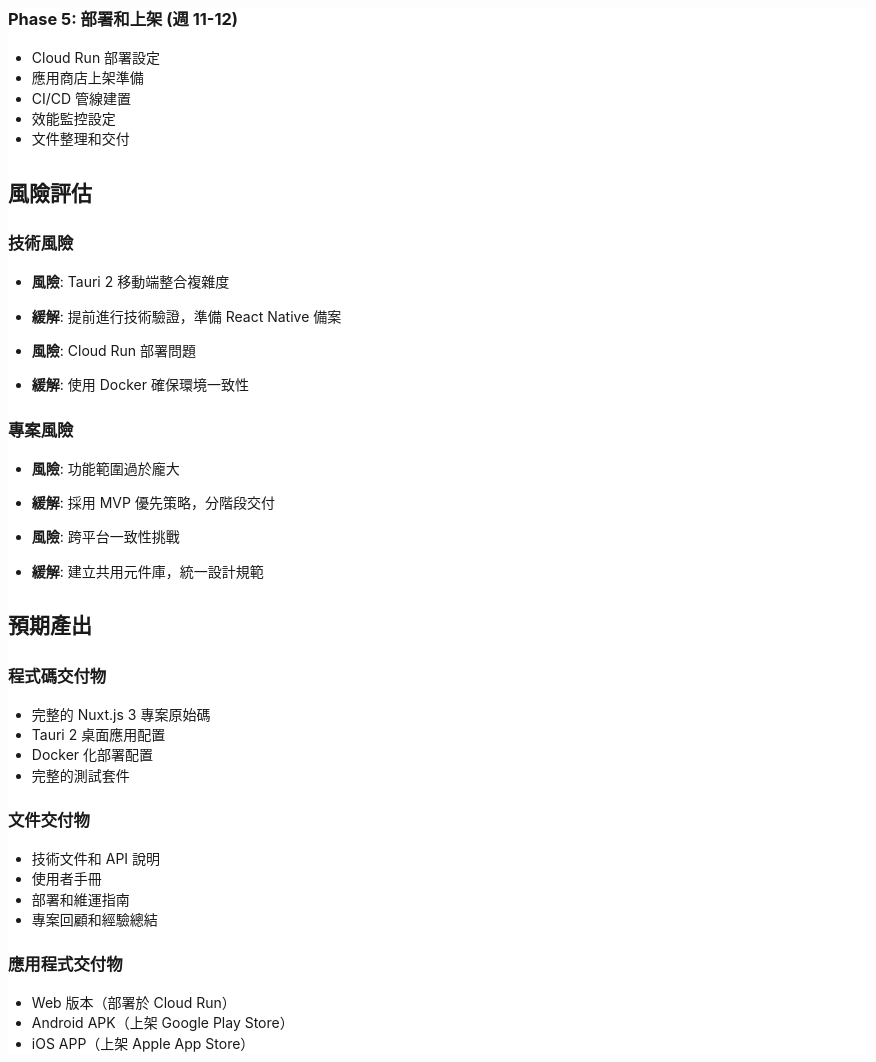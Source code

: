 ### Phase 5: 部署和上架 (週 11-12)
- Cloud Run 部署設定
- 應用商店上架準備
- CI/CD 管線建置
- 效能監控設定
- 文件整理和交付

## 風險評估

### 技術風險
- **風險**: Tauri 2 移動端整合複雜度
- **緩解**: 提前進行技術驗證，準備 React Native 備案

- **風險**: Cloud Run 部署問題
- **緩解**: 使用 Docker 確保環境一致性

### 專案風險
- **風險**: 功能範圍過於龐大
- **緩解**: 採用 MVP 優先策略，分階段交付

- **風險**: 跨平台一致性挑戰
- **緩解**: 建立共用元件庫，統一設計規範

## 預期產出

### 程式碼交付物
- 完整的 Nuxt.js 3 專案原始碼
- Tauri 2 桌面應用配置
- Docker 化部署配置
- 完整的測試套件

### 文件交付物
- 技術文件和 API 說明
- 使用者手冊
- 部署和維運指南
- 專案回顧和經驗總結

### 應用程式交付物
- Web 版本（部署於 Cloud Run）
- Android APK（上架 Google Play Store）
- iOS APP（上架 Apple App Store）